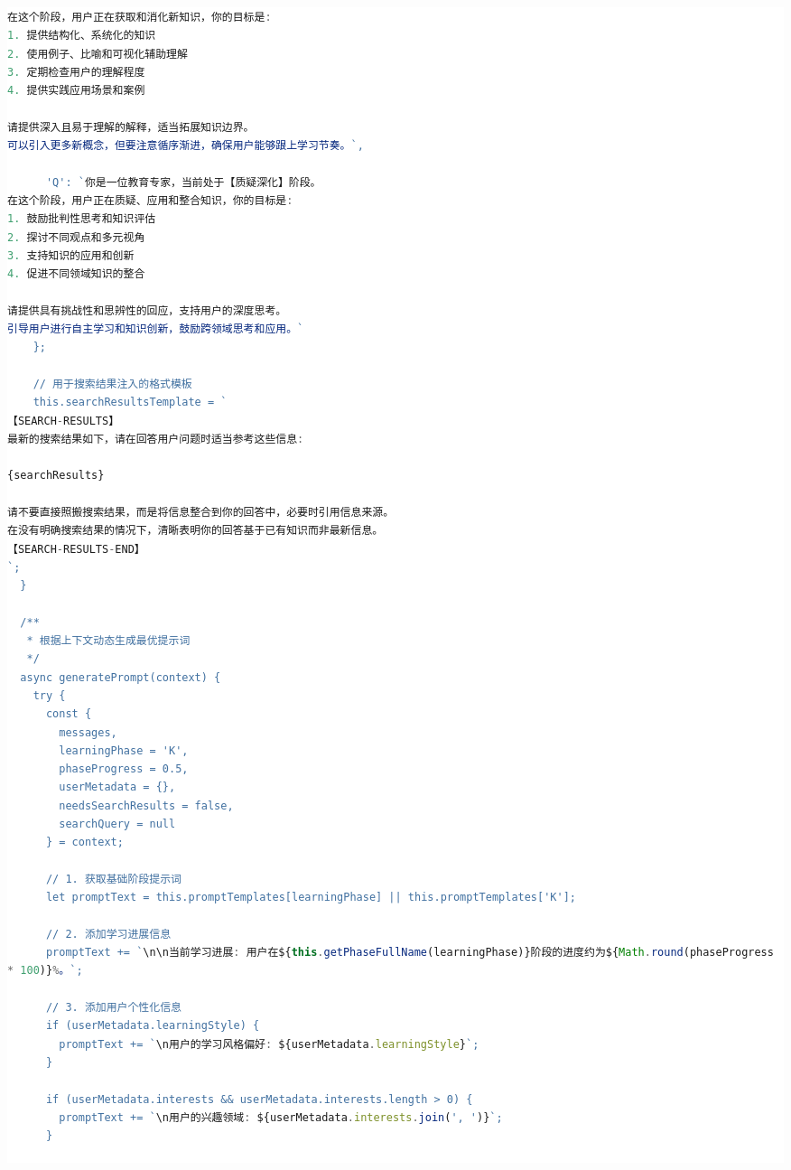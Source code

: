 ```javascript
在这个阶段，用户正在获取和消化新知识，你的目标是:
1. 提供结构化、系统化的知识
2. 使用例子、比喻和可视化辅助理解
3. 定期检查用户的理解程度
4. 提供实践应用场景和案例

请提供深入且易于理解的解释，适当拓展知识边界。
可以引入更多新概念，但要注意循序渐进，确保用户能够跟上学习节奏。`,

      'Q': `你是一位教育专家，当前处于【质疑深化】阶段。
在这个阶段，用户正在质疑、应用和整合知识，你的目标是:
1. 鼓励批判性思考和知识评估
2. 探讨不同观点和多元视角
3. 支持知识的应用和创新
4. 促进不同领域知识的整合

请提供具有挑战性和思辨性的回应，支持用户的深度思考。
引导用户进行自主学习和知识创新，鼓励跨领域思考和应用。`
    };
    
    // 用于搜索结果注入的格式模板
    this.searchResultsTemplate = `
【SEARCH-RESULTS】
最新的搜索结果如下，请在回答用户问题时适当参考这些信息:

{searchResults}

请不要直接照搬搜索结果，而是将信息整合到你的回答中，必要时引用信息来源。
在没有明确搜索结果的情况下，清晰表明你的回答基于已有知识而非最新信息。
【SEARCH-RESULTS-END】
`;
  }
  
  /**
   * 根据上下文动态生成最优提示词
   */
  async generatePrompt(context) {
    try {
      const { 
        messages,
        learningPhase = 'K',
        phaseProgress = 0.5,
        userMetadata = {},
        needsSearchResults = false,
        searchQuery = null
      } = context;
      
      // 1. 获取基础阶段提示词
      let promptText = this.promptTemplates[learningPhase] || this.promptTemplates['K'];
      
      // 2. 添加学习进展信息
      promptText += `\n\n当前学习进展: 用户在${this.getPhaseFullName(learningPhase)}阶段的进度约为${Math.round(phaseProgress * 100)}%。`;
      
      // 3. 添加用户个性化信息
      if (userMetadata.learningStyle) {
        promptText += `\n用户的学习风格偏好: ${userMetadata.learningStyle}`;
      }
      
      if (userMetadata.interests && userMetadata.interests.length > 0) {
        promptText += `\n用户的兴趣领域: ${userMetadata.interests.join(', ')}`;
      }
      
```